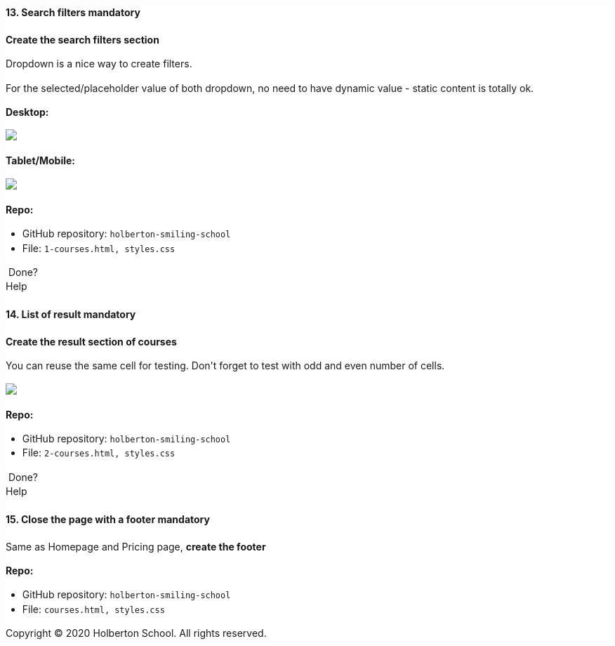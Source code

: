 #### 13\. Search filters mandatory

**Create the search filters section**

Dropdown is a nice way to create filters.

For the selected/placeholder value of both dropdown, no need to have dynamic value - static content is totally ok.

**Desktop:**

![](https://holbertonintranet.s3.amazonaws.com/uploads/medias/2020/3/98c0564e59ec5620990e.gif?X-Amz-Algorithm=AWS4-HMAC-SHA256&X-Amz-Credential=AKIARDDGGGOUWMNL5ANN%2F20200917%2Fus-east-1%2Fs3%2Faws4_request&X-Amz-Date=20200917T012240Z&X-Amz-Expires=86400&X-Amz-SignedHeaders=host&X-Amz-Signature=e2653f0f7ca50dd26806172b713f6a83ed8cce3f9f1ace9c2e54aa6fe0e0e8c3)

**Tablet/Mobile:**

![](https://holbertonintranet.s3.amazonaws.com/uploads/medias/2020/3/3627550eccca7958d390.gif?X-Amz-Algorithm=AWS4-HMAC-SHA256&X-Amz-Credential=AKIARDDGGGOUWMNL5ANN%2F20200917%2Fus-east-1%2Fs3%2Faws4_request&X-Amz-Date=20200917T012240Z&X-Amz-Expires=86400&X-Amz-SignedHeaders=host&X-Amz-Signature=f5330f3fc4423862ab8b333949025ec73379652a889c0eca0fae8a716aaa6b88)

**Repo:**

-   GitHub repository: `holberton-smiling-school`
-   File: `1-courses.html, styles.css`

 Done?\
Help

#### 14\. List of result mandatory

**Create the result section of courses**

You can reuse the same cell for testing. Don't forget to test with odd and even number of cells.

![](https://holbertonintranet.s3.amazonaws.com/uploads/medias/2020/3/76b2074f3f6bbd25cdb9.gif?X-Amz-Algorithm=AWS4-HMAC-SHA256&X-Amz-Credential=AKIARDDGGGOUWMNL5ANN%2F20200917%2Fus-east-1%2Fs3%2Faws4_request&X-Amz-Date=20200917T012240Z&X-Amz-Expires=86400&X-Amz-SignedHeaders=host&X-Amz-Signature=8d4354d836367de5b72efe460dbce1015ff302520a5b4bc7e20997252519763c)

**Repo:**

-   GitHub repository: `holberton-smiling-school`
-   File: `2-courses.html, styles.css`

 Done?\
Help

#### 15\. Close the page with a footer mandatory

Same as Homepage and Pricing page, **create the footer**

**Repo:**

-   GitHub repository: `holberton-smiling-school`
-   File: `courses.html, styles.css`

Copyright © 2020 Holberton School. All rights reserved.
